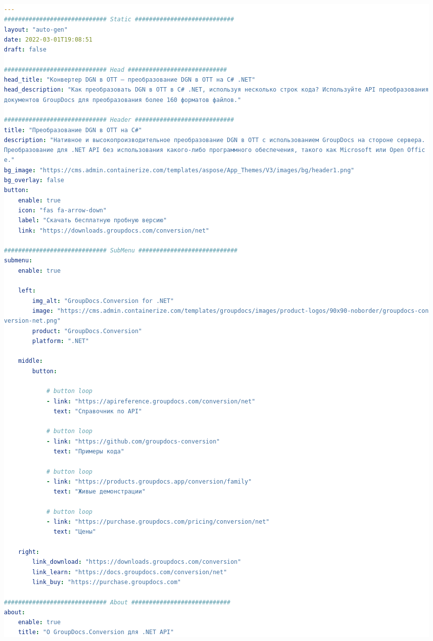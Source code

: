 ```yaml
---
############################# Static ############################
layout: "auto-gen"
date: 2022-03-01T19:08:51
draft: false

############################# Head ############################
head_title: "Конвертер DGN в OTT — преобразование DGN в OTT на C# .NET"
head_description: "Как преобразовать DGN в OTT в C# .NET, используя несколько строк кода? Используйте API преобразования документов GroupDocs для преобразования более 160 форматов файлов."

############################# Header ############################
title: "Преобразование DGN в OTT на C#"
description: "Нативное и высокопроизводительное преобразование DGN в OTT с использованием GroupDocs на стороне сервера. Преобразование для .NET API без использования какого-либо программного обеспечения, такого как Microsoft или Open Office."
bg_image: "https://cms.admin.containerize.com/templates/aspose/App_Themes/V3/images/bg/header1.png"
bg_overlay: false
button:
    enable: true
    icon: "fas fa-arrow-down"
    label: "Скачать бесплатную пробную версию"
    link: "https://downloads.groupdocs.com/conversion/net"

############################# SubMenu ############################
submenu:
    enable: true

    left:
        img_alt: "GroupDocs.Conversion for .NET"
        image: "https://cms.admin.containerize.com/templates/groupdocs/images/product-logos/90x90-noborder/groupdocs-conversion-net.png"
        product: "GroupDocs.Conversion"
        platform: ".NET"

    middle:
        button:

            # button loop
            - link: "https://apireference.groupdocs.com/conversion/net"
              text: "Справочник по API"

            # button loop
            - link: "https://github.com/groupdocs-conversion"
              text: "Примеры кода"

            # button loop
            - link: "https://products.groupdocs.app/conversion/family"
              text: "Живые демонстрации"

            # button loop
            - link: "https://purchase.groupdocs.com/pricing/conversion/net"
              text: "Цены"

    right:
        link_download: "https://downloads.groupdocs.com/conversion"
        link_learn: "https://docs.groupdocs.com/conversion/net"
        link_buy: "https://purchase.groupdocs.com"

############################# About ############################
about:
    enable: true
    title: "О GroupDocs.Conversion для .NET API"
```